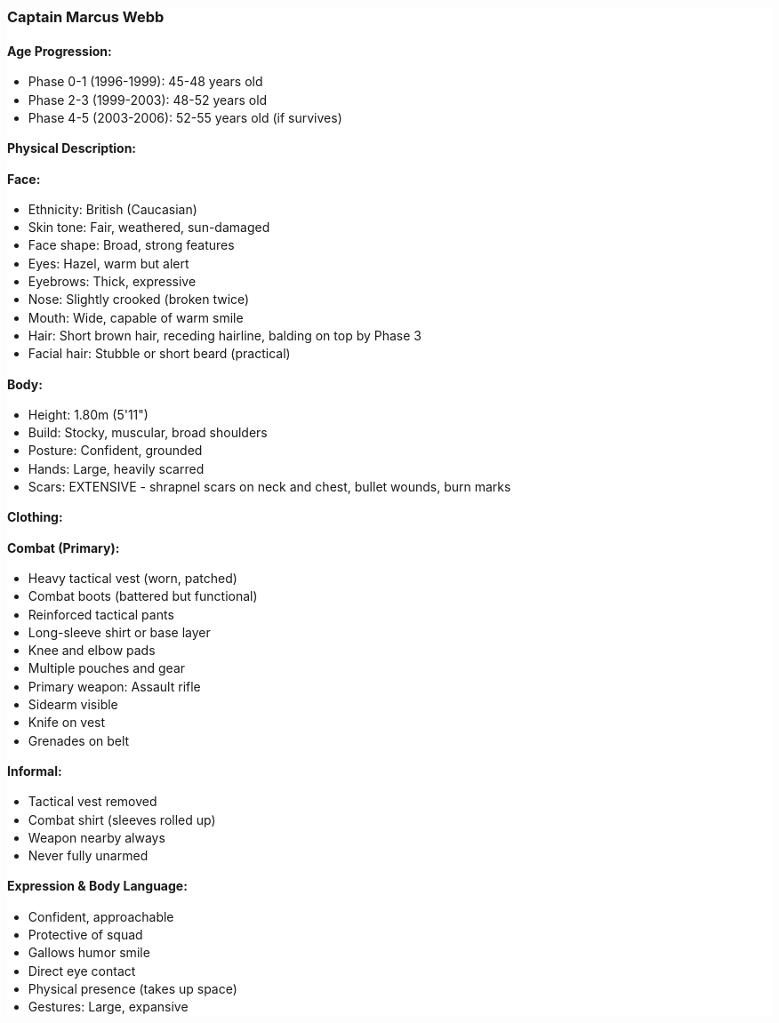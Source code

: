 
### Captain Marcus Webb

**Age Progression:**
- Phase 0-1 (1996-1999): 45-48 years old
- Phase 2-3 (1999-2003): 48-52 years old
- Phase 4-5 (2003-2006): 52-55 years old (if survives)

**Physical Description:**

**Face:**
- Ethnicity: British (Caucasian)
- Skin tone: Fair, weathered, sun-damaged
- Face shape: Broad, strong features
- Eyes: Hazel, warm but alert
- Eyebrows: Thick, expressive
- Nose: Slightly crooked (broken twice)
- Mouth: Wide, capable of warm smile
- Hair: Short brown hair, receding hairline, balding on top by Phase 3
- Facial hair: Stubble or short beard (practical)

**Body:**
- Height: 1.80m (5'11")
- Build: Stocky, muscular, broad shoulders
- Posture: Confident, grounded
- Hands: Large, heavily scarred
- Scars: EXTENSIVE - shrapnel scars on neck and chest, bullet wounds, burn marks

**Clothing:**

**Combat (Primary):**
- Heavy tactical vest (worn, patched)
- Combat boots (battered but functional)
- Reinforced tactical pants
- Long-sleeve shirt or base layer
- Knee and elbow pads
- Multiple pouches and gear
- Primary weapon: Assault rifle
- Sidearm visible
- Knife on vest
- Grenades on belt

**Informal:**
- Tactical vest removed
- Combat shirt (sleeves rolled up)
- Weapon nearby always
- Never fully unarmed

**Expression & Body Language:**
- Confident, approachable
- Protective of squad
- Gallows humor smile
- Direct eye contact
- Physical presence (takes up space)
- Gestures: Large, expansive
